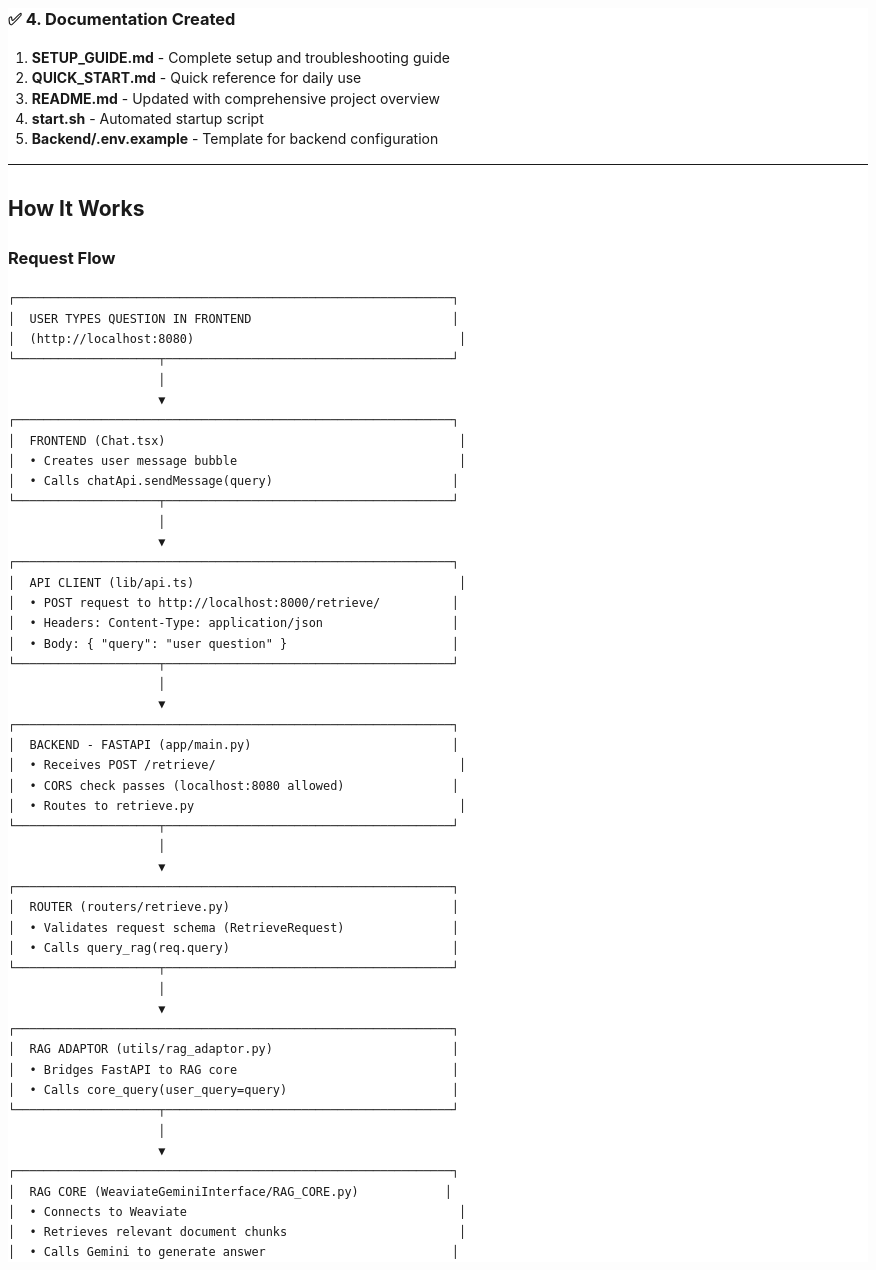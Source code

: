 
### ✅ 4. Documentation Created

1. **SETUP_GUIDE.md** - Complete setup and troubleshooting guide
2. **QUICK_START.md** - Quick reference for daily use
3. **README.md** - Updated with comprehensive project overview
4. **start.sh** - Automated startup script
5. **Backend/.env.example** - Template for backend configuration

---

## How It Works

### Request Flow

```
┌─────────────────────────────────────────────────────────────┐
│  USER TYPES QUESTION IN FRONTEND                            │
│  (http://localhost:8080)                                     │
└────────────────────┬────────────────────────────────────────┘
                     │
                     ▼
┌─────────────────────────────────────────────────────────────┐
│  FRONTEND (Chat.tsx)                                         │
│  • Creates user message bubble                               │
│  • Calls chatApi.sendMessage(query)                         │
└────────────────────┬────────────────────────────────────────┘
                     │
                     ▼
┌─────────────────────────────────────────────────────────────┐
│  API CLIENT (lib/api.ts)                                     │
│  • POST request to http://localhost:8000/retrieve/          │
│  • Headers: Content-Type: application/json                  │
│  • Body: { "query": "user question" }                       │
└────────────────────┬────────────────────────────────────────┘
                     │
                     ▼
┌─────────────────────────────────────────────────────────────┐
│  BACKEND - FASTAPI (app/main.py)                            │
│  • Receives POST /retrieve/                                  │
│  • CORS check passes (localhost:8080 allowed)               │
│  • Routes to retrieve.py                                     │
└────────────────────┬────────────────────────────────────────┘
                     │
                     ▼
┌─────────────────────────────────────────────────────────────┐
│  ROUTER (routers/retrieve.py)                               │
│  • Validates request schema (RetrieveRequest)               │
│  • Calls query_rag(req.query)                               │
└────────────────────┬────────────────────────────────────────┘
                     │
                     ▼
┌─────────────────────────────────────────────────────────────┐
│  RAG ADAPTOR (utils/rag_adaptor.py)                         │
│  • Bridges FastAPI to RAG core                              │
│  • Calls core_query(user_query=query)                       │
└────────────────────┬────────────────────────────────────────┘
                     │
                     ▼
┌─────────────────────────────────────────────────────────────┐
│  RAG CORE (WeaviateGeminiInterface/RAG_CORE.py)            │
│  • Connects to Weaviate                                      │
│  • Retrieves relevant document chunks                        │
│  • Calls Gemini to generate answer                          │
```